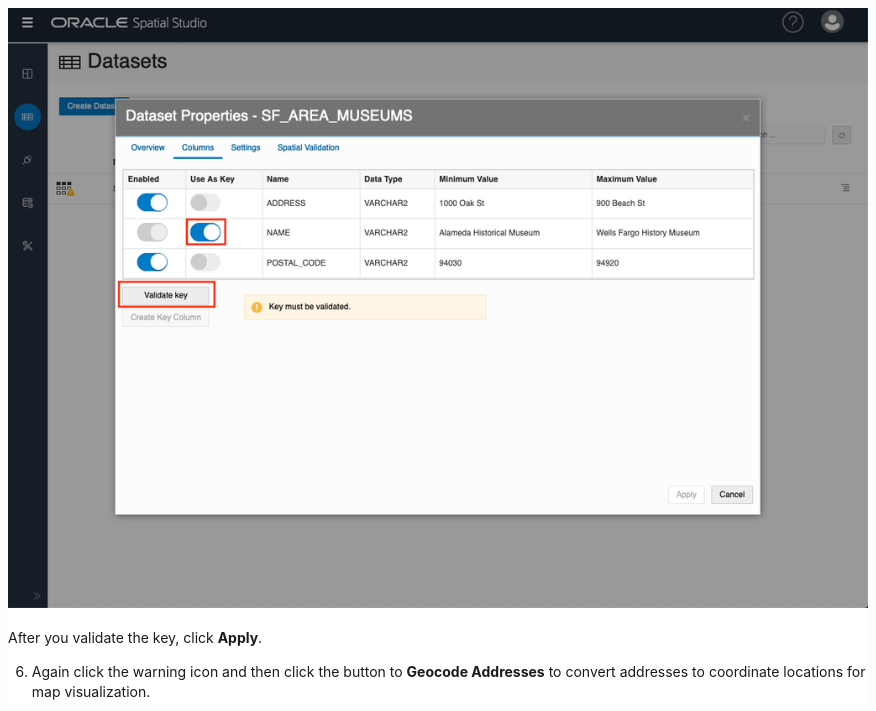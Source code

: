   ![Image alt text](images/verify-5.png "Image title") 

   After you validate the key, click **Apply**. 

6. Again click the warning icon and then click the button to **Geocode Addresses** to convert addresses to coordinate locations for map visualization.
